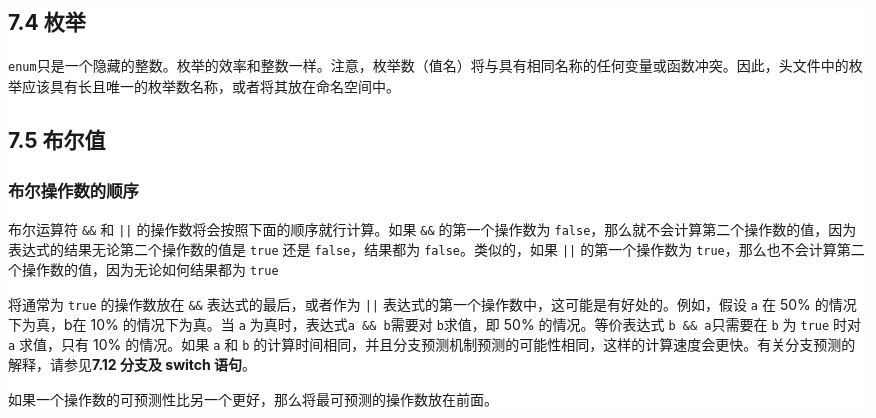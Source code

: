 ## 7.4 枚举
`enum`只是一个隐藏的整数。枚举的效率和整数一样。注意，枚举数（值名）将与具有相同名称的任何变量或函数冲突。因此，头文件中的枚举应该具有长且唯一的枚举数名称，或者将其放在命名空间中。

## 7.5 布尔值

### 布尔操作数的顺序

布尔运算符 `&&` 和 `||` 的操作数将会按照下面的顺序就行计算。如果 `&&` 的第一个操作数为 `false`，那么就不会计算第二个操作数的值，因为表达式的结果无论第二个操作数的值是 `true` 还是 `false`，结果都为 `false`。类似的，如果 `||` 的第一个操作数为 `true`，那么也不会计算第二个操作数的值，因为无论如何结果都为 `true`

将通常为 `true` 的操作数放在 `&&` 表达式的最后，或者作为 `||` 表达式的第一个操作数中，这可能是有好处的。例如，假设 `a` 在 50% 的情况下为真，b在 10% 的情况下为真。当 `a` 为真时，表达式`a && b`需要对 `b`求值，即 50% 的情况。等价表达式 `b && a`只需要在 `b` 为 `true` 时对 `a` 求值，只有 10% 的情况。如果 `a` 和 `b` 的计算时间相同，并且分支预测机制预测的可能性相同，这样的计算速度会更快。有关分支预测的解释，请参见**7.12 分支及 switch 语句**。

如果一个操作数的可预测性比另一个更好，那么将最可预测的操作数放在前面。

